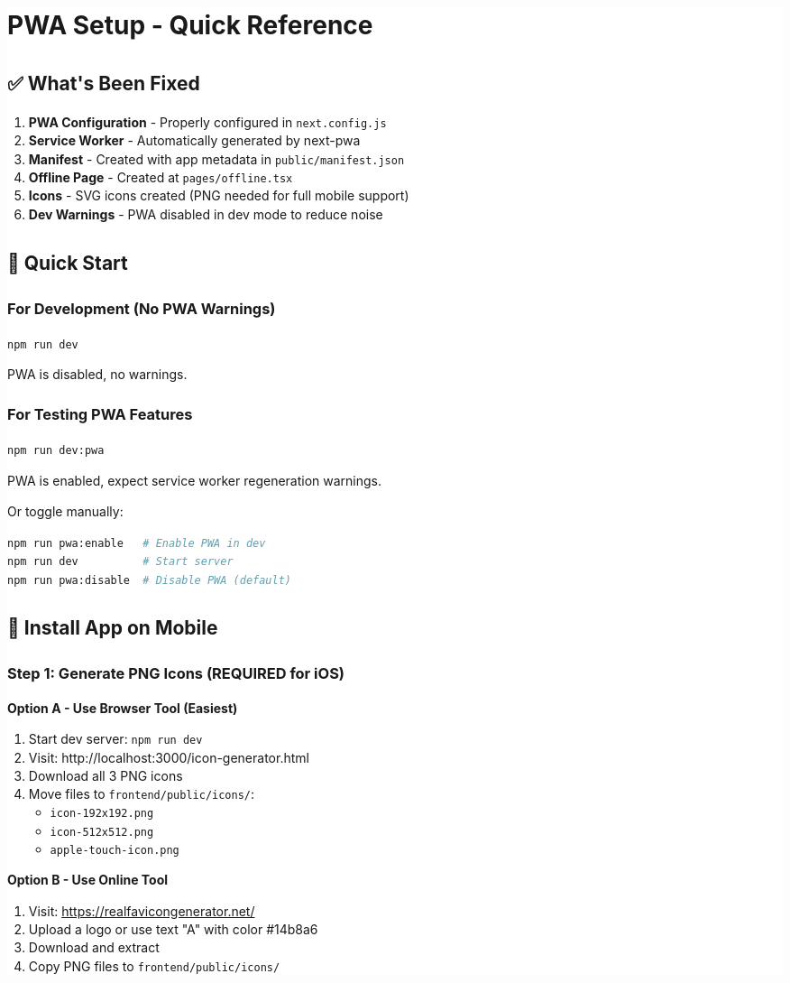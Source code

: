 # PWA Setup - Quick Reference

## ✅ What's Been Fixed

1. **PWA Configuration** - Properly configured in `next.config.js`
2. **Service Worker** - Automatically generated by next-pwa
3. **Manifest** - Created with app metadata in `public/manifest.json`
4. **Offline Page** - Created at `pages/offline.tsx`
5. **Icons** - SVG icons created (PNG needed for full mobile support)
6. **Dev Warnings** - PWA disabled in dev mode to reduce noise

## 🚀 Quick Start

### For Development (No PWA Warnings)
```bash
npm run dev
```
PWA is disabled, no warnings.

### For Testing PWA Features
```bash
npm run dev:pwa
```
PWA is enabled, expect service worker regeneration warnings.

Or toggle manually:
```bash
npm run pwa:enable   # Enable PWA in dev
npm run dev          # Start server
npm run pwa:disable  # Disable PWA (default)
```

## 📱 Install App on Mobile

### Step 1: Generate PNG Icons (REQUIRED for iOS)

**Option A - Use Browser Tool (Easiest)**
1. Start dev server: `npm run dev`
2. Visit: http://localhost:3000/icon-generator.html
3. Download all 3 PNG icons
4. Move files to `frontend/public/icons/`:
   - `icon-192x192.png`
   - `icon-512x512.png`
   - `apple-touch-icon.png`

**Option B - Use Online Tool**
1. Visit: https://realfavicongenerator.net/
2. Upload a logo or use text "A" with color #14b8a6
3. Download and extract
4. Copy PNG files to `frontend/public/icons/`
